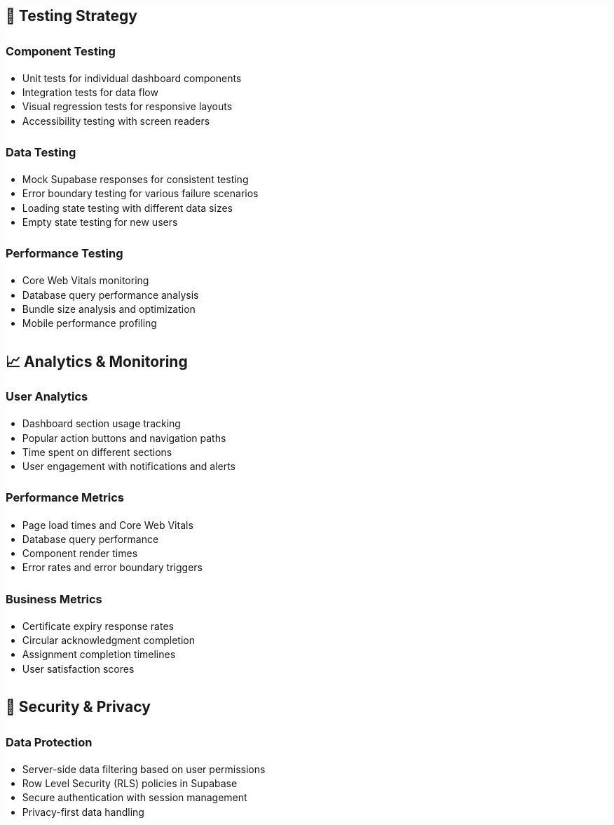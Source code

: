 ## 🧪 Testing Strategy

### Component Testing
- Unit tests for individual dashboard components
- Integration tests for data flow
- Visual regression tests for responsive layouts
- Accessibility testing with screen readers

### Data Testing
- Mock Supabase responses for consistent testing
- Error boundary testing for various failure scenarios
- Loading state testing with different data sizes
- Empty state testing for new users

### Performance Testing
- Core Web Vitals monitoring
- Database query performance analysis
- Bundle size analysis and optimization
- Mobile performance profiling

## 📈 Analytics & Monitoring

### User Analytics
- Dashboard section usage tracking
- Popular action buttons and navigation paths
- Time spent on different sections
- User engagement with notifications and alerts

### Performance Metrics
- Page load times and Core Web Vitals
- Database query performance
- Component render times
- Error rates and error boundary triggers

### Business Metrics
- Certificate expiry response rates
- Circular acknowledgment completion
- Assignment completion timelines
- User satisfaction scores

## 🔐 Security & Privacy

### Data Protection
- Server-side data filtering based on user permissions
- Row Level Security (RLS) policies in Supabase
- Secure authentication with session management
- Privacy-first data handling
